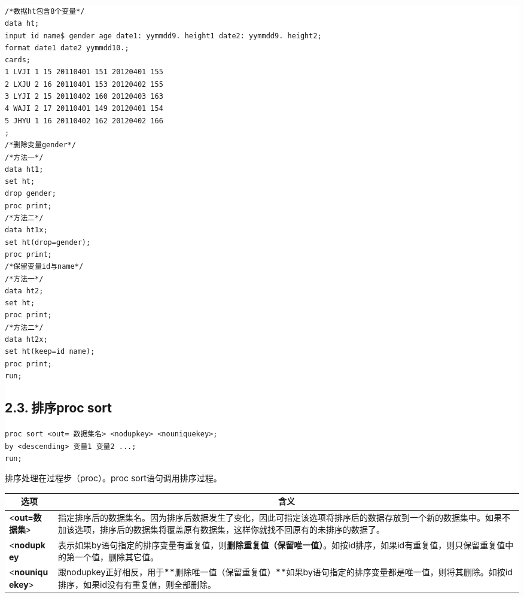 

```sas
/*数据ht包含8个变量*/
data ht;
input id name$ gender age date1: yymmdd9. height1 date2: yymmdd9. height2;
format date1 date2 yymmdd10.;
cards;
1 LVJI 1 15 20110401 151 20120401 155
2 LXJU 2 16 20110401 153 20120402 155
3 LYJI 2 15 20110402 160 20120403 163
4 WAJI 2 17 20110401 149 20120401 154
5 JHYU 1 16 20110402 162 20120402 166
;
/*删除变量gender*/
/*方法一*/
data ht1;
set ht;
drop gender;
proc print;
/*方法二*/
data ht1x;
set ht(drop=gender);
proc print;
/*保留变量id与name*/
/*方法一*/
data ht2;
set ht;
proc print;
/*方法二*/
data ht2x;
set ht(keep=id name);
proc print;
run;
```


## 2.3. 排序proc sort

```sas
proc sort <out= 数据集名> <nodupkey> <nouniquekey>;
by <descending> 变量1 变量2 ...;
run;
```

排序处理在过程步（proc）。proc sort语句调用排序过程。

|选项|含义|
|-------|------|
|<**out=数据集**>|指定排序后的数据集名。因为排序后数据发生了变化，因此可指定该选项将排序后的数据存放到一个新的数据集中。如果不加该选项，排序后的数据集将覆盖原有数据集，这样你就找不回原有的未排序的数据了。|
| <**nodupkey**| 表示如果by语句指定的排序变量有重复值，则**删除重复值（保留唯一值）**。如按id排序，如果id有重复值，则只保留重复值中的第一个值，删除其它值。|
|<**nouniquekey**>|跟nodupkey正好相反，用于**删除唯一值（保留重复值）**如果by语句指定的排序变量都是唯一值，则将其删除。如按id排序，如果id没有有重复值，则全部删除。|
